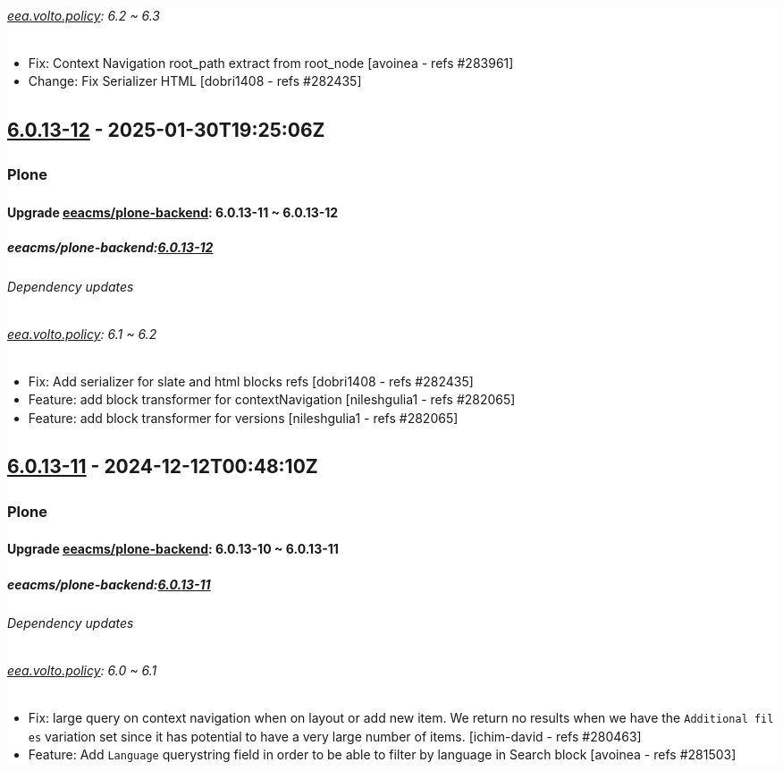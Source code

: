###### [eea.volto.policy](https://github.com/eea/eea.volto.policy/releases): 6.2 ~ 6.3

* Fix: Context Navigation root_path extract from root_node
 [avoinea - refs #283961]
* Change: Fix Serializer HTML
 [dobri1408 - refs #282435]


## [6.0.13-12](https://github.com/eea/advisory-board-backend/releases/tag/6.0.13-12) - 2025-01-30T19:25:06Z

### Plone

#### Upgrade [eeacms/plone-backend](https://github.com/eea/plone-backend): 6.0.13-11 ~ 6.0.13-12 

##### eeacms/plone-backend:[6.0.13-12](https://github.com/eea/plone-backend/releases/tag/6.0.13-12)
###### Dependency updates

###### [eea.volto.policy](https://github.com/eea/eea.volto.policy/releases): 6.1 ~ 6.2

* Fix: Add serializer for slate and html blocks refs
 [dobri1408 - refs #282435]
* Feature: add block transformer for contextNavigation
 [nileshgulia1 - refs #282065]
* Feature: add block transformer for versions
 [nileshgulia1 - refs #282065]


## [6.0.13-11](https://github.com/eea/advisory-board-backend/releases/tag/6.0.13-11) - 2024-12-12T00:48:10Z

### Plone

#### Upgrade [eeacms/plone-backend](https://github.com/eea/plone-backend): 6.0.13-10 ~ 6.0.13-11 

##### eeacms/plone-backend:[6.0.13-11](https://github.com/eea/plone-backend/releases/tag/6.0.13-11)
###### Dependency updates

###### [eea.volto.policy](https://github.com/eea/eea.volto.policy/releases): 6.0 ~ 6.1

* Fix: large query on context navigation when on layout or add new item.
 We return no results when we have the `Additional files` variation set
 since it has potential to have a very large number of items.
 [ichim-david - refs #280463]
* Feature: Add `Language` querystring field in order to be able to filter by language in Search block
 [avoinea - refs #281503]
